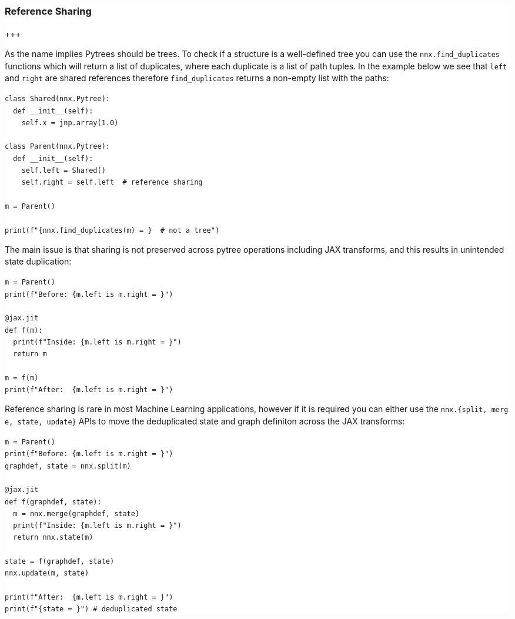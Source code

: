 ### Reference Sharing

+++

As the name implies Pytrees should be trees. To check if a structure is a well-defined tree you can use the `nnx.find_duplicates` functions which will return a list of duplicates, where each duplicate is a list of path tuples. In the example below we see that `left` and `right` are shared references therefore `find_duplicates` returns a non-empty list with the paths:

```{code-cell} ipython3
class Shared(nnx.Pytree):
  def __init__(self):
    self.x = jnp.array(1.0)

class Parent(nnx.Pytree):
  def __init__(self):
    self.left = Shared()
    self.right = self.left  # reference sharing

m = Parent()

print(f"{nnx.find_duplicates(m) = }  # not a tree")
```

The main issue is that sharing is not preserved across pytree operations including JAX transforms, and this results in unintended state duplication:

```{code-cell} ipython3
m = Parent()
print(f"Before: {m.left is m.right = }")

@jax.jit
def f(m):
  print(f"Inside: {m.left is m.right = }")
  return m

m = f(m)
print(f"After:  {m.left is m.right = }")
```

Reference sharing is rare in most Machine Learning applications, however if it is required you can either use the `nnx.{split, merge, state, update}` APIs to move the deduplicated state and graph definiton across the JAX transforms:

```{code-cell} ipython3
m = Parent()
print(f"Before: {m.left is m.right = }")
graphdef, state = nnx.split(m)

@jax.jit
def f(graphdef, state):
  m = nnx.merge(graphdef, state)
  print(f"Inside: {m.left is m.right = }")
  return nnx.state(m)

state = f(graphdef, state)
nnx.update(m, state)

print(f"After:  {m.left is m.right = }")
print(f"{state = }") # deduplicated state
```
